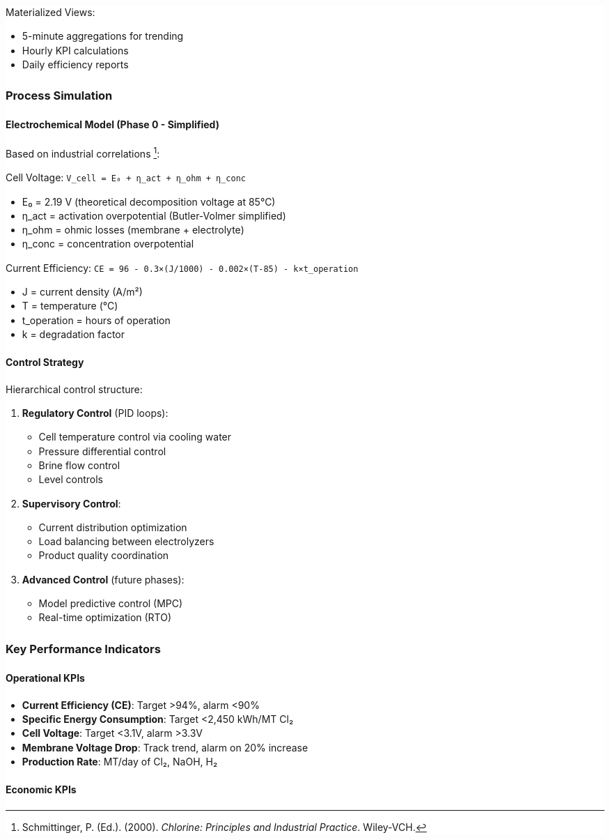 Materialized Views:

- 5-minute aggregations for trending
- Hourly KPI calculations
- Daily efficiency reports

### Process Simulation

#### Electrochemical Model (Phase 0 - Simplified)

Based on industrial correlations [^5]:

Cell Voltage: `V_cell = E₀ + η_act + η_ohm + η_conc`

- E₀ = 2.19 V (theoretical decomposition voltage at 85°C)
- η_act = activation overpotential (Butler-Volmer simplified)
- η_ohm = ohmic losses (membrane + electrolyte)
- η_conc = concentration overpotential

Current Efficiency: `CE = 96 - 0.3×(J/1000) - 0.002×(T-85) - k×t_operation`

- J = current density (A/m²)
- T = temperature (°C)
- t_operation = hours of operation
- k = degradation factor

#### Control Strategy

Hierarchical control structure:

1. **Regulatory Control** (PID loops):
   - Cell temperature control via cooling water
   - Pressure differential control
   - Brine flow control
   - Level controls

2. **Supervisory Control**:
   - Current distribution optimization
   - Load balancing between electrolyzers
   - Product quality coordination

3. **Advanced Control** (future phases):
   - Model predictive control (MPC)
   - Real-time optimization (RTO)

### Key Performance Indicators

#### Operational KPIs

- **Current Efficiency (CE)**: Target >94%, alarm <90%
- **Specific Energy Consumption**: Target <2,450 kWh/MT Cl₂
- **Cell Voltage**: Target <3.1V, alarm >3.3V
- **Membrane Voltage Drop**: Track trend, alarm on 20% increase
- **Production Rate**: MT/day of Cl₂, NaOH, H₂

#### Economic KPIs


[^1]: Karlsson, H., & Cornell, A. (2016). "Membrane degradation in chlor-alkali cells: A review of mechanisms and mitigation strategies." *Journal of Applied Electrochemistry*, 46(6), 599-614.
[^2]: Moussallem, I., et al. (2008). "Chlor-alkali electrolysis with oxygen depolarized cathodes: history, present status and future prospects." *Journal of Applied Electrochemistry*, 38(9), 1177-1194.
[^3]: Bergner, D., et al. (2015). "Current distribution in industrial chlor-alkali cells: Modeling and optimization." *Chemical Engineering Science*, 135, 196-204.
[^4]: Brinkmann, T., et al. (2014). "Best Available Techniques Reference Document for the Production of Chlor-alkali." European Commission Joint Research Centre, EUR 26844 EN.
[^5]: Schmittinger, P. (Ed.). (2000). *Chlorine: Principles and Industrial Practice*. Wiley-VCH.
[^6]: Euro Chlor. (2023). "Chlor-alkali Industry Review 2022-2023: Safety, Health, Environment and Energy Report."
[^7]: U.S. Chemical Safety Board. (2020). "Incident Database: Chlor-alkali facility incidents 2010-2020."